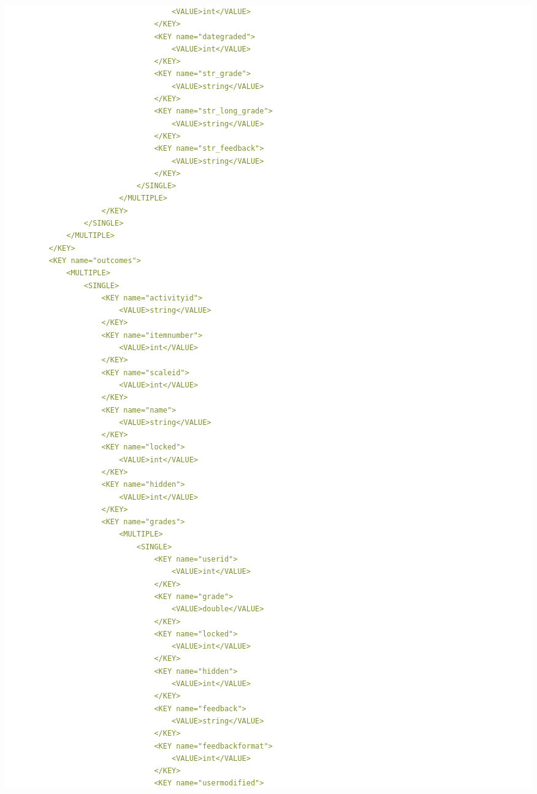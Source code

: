 ```yaml
                                      <VALUE>int</VALUE>
                                  </KEY>
                                  <KEY name="dategraded">
                                      <VALUE>int</VALUE>
                                  </KEY>
                                  <KEY name="str_grade">
                                      <VALUE>string</VALUE>
                                  </KEY>
                                  <KEY name="str_long_grade">
                                      <VALUE>string</VALUE>
                                  </KEY>
                                  <KEY name="str_feedback">
                                      <VALUE>string</VALUE>
                                  </KEY>
                              </SINGLE>
                          </MULTIPLE>
                      </KEY>
                  </SINGLE>
              </MULTIPLE>
          </KEY>
          <KEY name="outcomes">
              <MULTIPLE>
                  <SINGLE>
                      <KEY name="activityid">
                          <VALUE>string</VALUE>
                      </KEY>
                      <KEY name="itemnumber">
                          <VALUE>int</VALUE>
                      </KEY>
                      <KEY name="scaleid">
                          <VALUE>int</VALUE>
                      </KEY>
                      <KEY name="name">
                          <VALUE>string</VALUE>
                      </KEY>
                      <KEY name="locked">
                          <VALUE>int</VALUE>
                      </KEY>
                      <KEY name="hidden">
                          <VALUE>int</VALUE>
                      </KEY>
                      <KEY name="grades">
                          <MULTIPLE>
                              <SINGLE>
                                  <KEY name="userid">
                                      <VALUE>int</VALUE>
                                  </KEY>
                                  <KEY name="grade">
                                      <VALUE>double</VALUE>
                                  </KEY>
                                  <KEY name="locked">
                                      <VALUE>int</VALUE>
                                  </KEY>
                                  <KEY name="hidden">
                                      <VALUE>int</VALUE>
                                  </KEY>
                                  <KEY name="feedback">
                                      <VALUE>string</VALUE>
                                  </KEY>
                                  <KEY name="feedbackformat">
                                      <VALUE>int</VALUE>
                                  </KEY>
                                  <KEY name="usermodified">
```